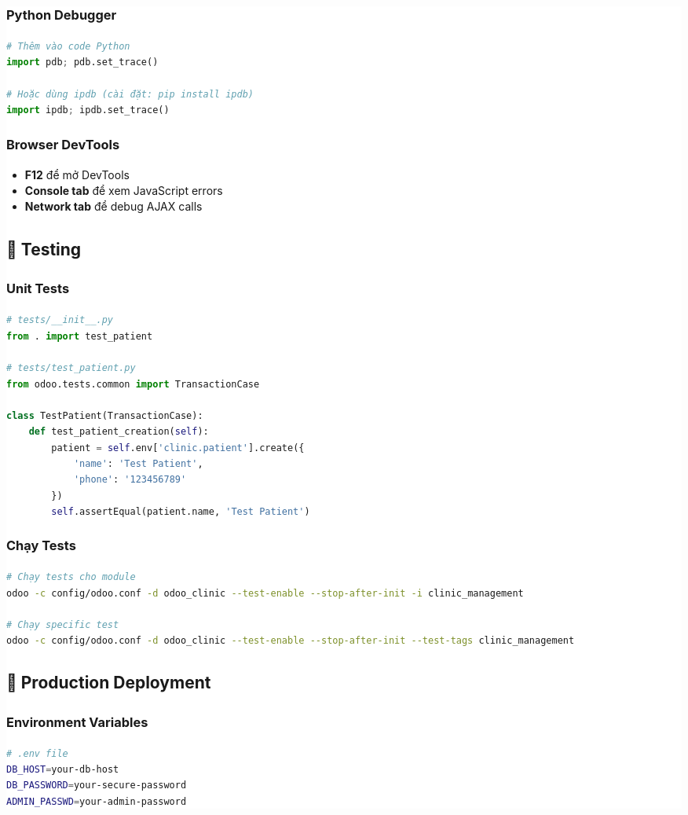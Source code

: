 ### Python Debugger

```python
# Thêm vào code Python
import pdb; pdb.set_trace()

# Hoặc dùng ipdb (cài đặt: pip install ipdb)
import ipdb; ipdb.set_trace()
```

### Browser DevTools
- **F12** để mở DevTools
- **Console tab** để xem JavaScript errors
- **Network tab** để debug AJAX calls

## 📱 Testing

### Unit Tests

```python
# tests/__init__.py
from . import test_patient

# tests/test_patient.py
from odoo.tests.common import TransactionCase

class TestPatient(TransactionCase):
    def test_patient_creation(self):
        patient = self.env['clinic.patient'].create({
            'name': 'Test Patient',
            'phone': '123456789'
        })
        self.assertEqual(patient.name, 'Test Patient')
```

### Chạy Tests

```bash
# Chạy tests cho module
odoo -c config/odoo.conf -d odoo_clinic --test-enable --stop-after-init -i clinic_management

# Chạy specific test
odoo -c config/odoo.conf -d odoo_clinic --test-enable --stop-after-init --test-tags clinic_management
```

## 🚀 Production Deployment

### Environment Variables

```bash
# .env file
DB_HOST=your-db-host
DB_PASSWORD=your-secure-password
ADMIN_PASSWD=your-admin-password
```
